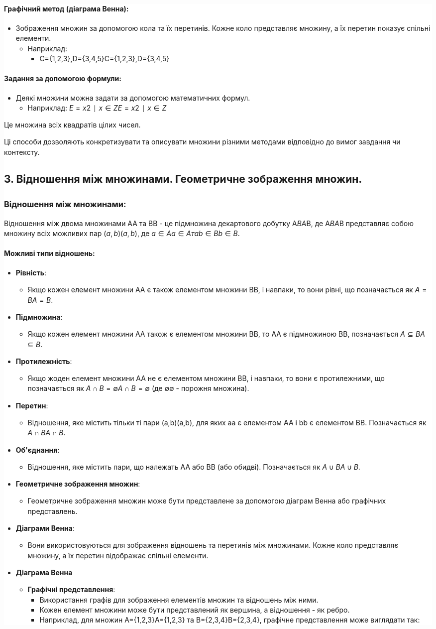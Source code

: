 #### Графічний метод (діаграма Венна):
- Зображення множин за допомогою кола та їх перетинів. Кожне коло представляє множину, а їх перетин показує спільні елементи. 
    - Наприклад:
        - C={1,2,3},D={3,4,5}C={1,2,3},D={3,4,5}

#### Задання за допомогою формули: 
- Деякі множини можна задати за допомогою математичних формул. 
    - Наприклад: $E={x2∣x∈Z}E={x2∣x∈Z}$

Це множина всіх квадратів цілих чисел.

Ці способи дозволяють конкретизувати та описувати множини різними методами відповідно до вимог завдання чи контексту.

## 3. Відношення між множинами. Геометричне зображення множин.

### Відношення між множинами:

Відношення між двома множинами AA та BB - це підмножина декартового добутку A*BA*B, де A*BA*B представляє собою множину всіх можливих пар $(a,b)(a,b)$, де $a∈Aa∈A та b∈Bb∈B$.

####  Можливі типи відношень:

- **Рівність**: 
    - Якщо кожен елемент множини AA є також елементом множини BB, і навпаки, то вони рівні, що позначається як $A=BA=B$.

- **Підмножина**: 
    - Якщо кожен елемент множини AA також є елементом множини BB, то AA є підмножиною BB, позначається $A⊆BA⊆B$.

- **Протилежність**: 
    - Якщо жоден елемент множини AA не є елементом множини BB, і навпаки, то вони є протилежними, що позначається як $A∩B=∅A∩B=∅$ (де $∅∅$ - порожня множина).

- **Перетин**: 
    - Відношення, яке містить тільки ті пари (a,b)(a,b), для яких aa є елементом AA і bb є елементом BB. Позначається як $A∩BA∩B$.

- **Об'єднання**: 
    - Відношення, яке містить пари, що належать AA або BB (або обидві). Позначається як $A∪BA∪B$.

- **Геометричне зображення множин**:
    - Геометричне зображення множин може бути представлене за допомогою діаграм Венна або графічних представлень.

- **Діаграми Венна**: 
    - Вони використовуються для зображення відношень та перетинів між множинами. Кожне коло представляє множину, а їх перетин відображає спільні елементи.

- **Діаграма Венна**
    - **Графічні представлення**: 
        - Використання графів для зображення елементів множин та відношень між ними. 
        - Кожен елемент множини може бути представлений як вершина, а відношення - як ребро.
        - Наприклад, для множин A={1,2,3}A={1,2,3} та B={2,3,4}B={2,3,4}, графічне представлення може виглядати так:
